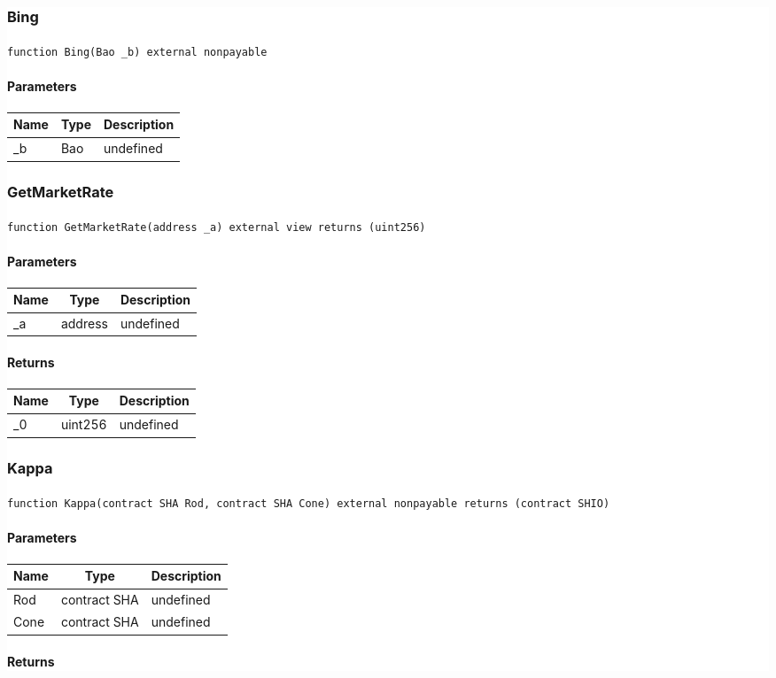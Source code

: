 ### Bing

```solidity
function Bing(Bao _b) external nonpayable
```





#### Parameters

| Name | Type | Description |
|---|---|---|
| _b | Bao | undefined |

### GetMarketRate

```solidity
function GetMarketRate(address _a) external view returns (uint256)
```





#### Parameters

| Name | Type | Description |
|---|---|---|
| _a | address | undefined |

#### Returns

| Name | Type | Description |
|---|---|---|
| _0 | uint256 | undefined |

### Kappa

```solidity
function Kappa(contract SHA Rod, contract SHA Cone) external nonpayable returns (contract SHIO)
```





#### Parameters

| Name | Type | Description |
|---|---|---|
| Rod | contract SHA | undefined |
| Cone | contract SHA | undefined |

#### Returns
